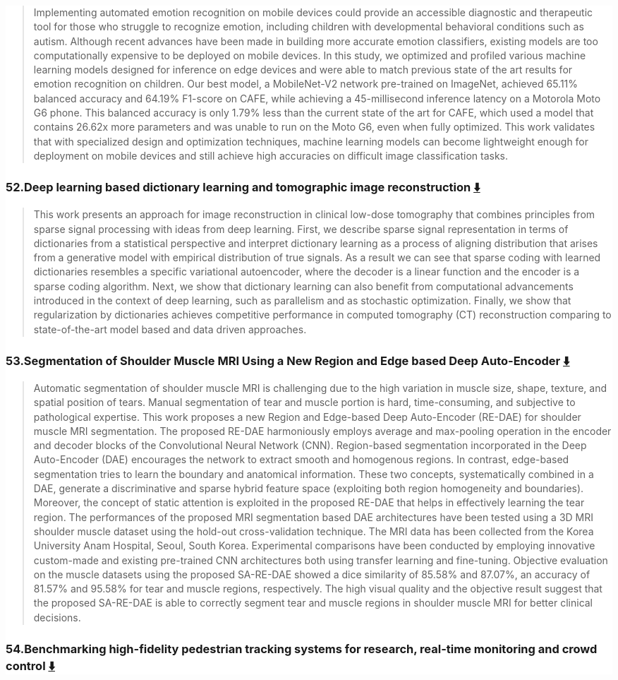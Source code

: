 >  Implementing automated emotion recognition on mobile devices could provide an accessible diagnostic and therapeutic tool for those who struggle to recognize emotion, including children with developmental behavioral conditions such as autism. Although recent advances have been made in building more accurate emotion classifiers, existing models are too computationally expensive to be deployed on mobile devices. In this study, we optimized and profiled various machine learning models designed for inference on edge devices and were able to match previous state of the art results for emotion recognition on children. Our best model, a MobileNet-V2 network pre-trained on ImageNet, achieved 65.11% balanced accuracy and 64.19% F1-score on CAFE, while achieving a 45-millisecond inference latency on a Motorola Moto G6 phone. This balanced accuracy is only 1.79% less than the current state of the art for CAFE, which used a model that contains 26.62x more parameters and was unable to run on the Moto G6, even when fully optimized. This work validates that with specialized design and optimization techniques, machine learning models can become lightweight enough for deployment on mobile devices and still achieve high accuracies on difficult image classification tasks.      
### 52.Deep learning based dictionary learning and tomographic image reconstruction  [ :arrow_down: ](https://arxiv.org/pdf/2108.11730.pdf)
>  This work presents an approach for image reconstruction in clinical low-dose tomography that combines principles from sparse signal processing with ideas from deep learning. First, we describe sparse signal representation in terms of dictionaries from a statistical perspective and interpret dictionary learning as a process of aligning distribution that arises from a generative model with empirical distribution of true signals. As a result we can see that sparse coding with learned dictionaries resembles a specific variational autoencoder, where the decoder is a linear function and the encoder is a sparse coding algorithm. Next, we show that dictionary learning can also benefit from computational advancements introduced in the context of deep learning, such as parallelism and as stochastic optimization. Finally, we show that regularization by dictionaries achieves competitive performance in computed tomography (CT) reconstruction comparing to state-of-the-art model based and data driven approaches.      
### 53.Segmentation of Shoulder Muscle MRI Using a New Region and Edge based Deep Auto-Encoder  [ :arrow_down: ](https://arxiv.org/pdf/2108.11720.pdf)
>  Automatic segmentation of shoulder muscle MRI is challenging due to the high variation in muscle size, shape, texture, and spatial position of tears. Manual segmentation of tear and muscle portion is hard, time-consuming, and subjective to pathological expertise. This work proposes a new Region and Edge-based Deep Auto-Encoder (RE-DAE) for shoulder muscle MRI segmentation. The proposed RE-DAE harmoniously employs average and max-pooling operation in the encoder and decoder blocks of the Convolutional Neural Network (CNN). Region-based segmentation incorporated in the Deep Auto-Encoder (DAE) encourages the network to extract smooth and homogenous regions. In contrast, edge-based segmentation tries to learn the boundary and anatomical information. These two concepts, systematically combined in a DAE, generate a discriminative and sparse hybrid feature space (exploiting both region homogeneity and boundaries). Moreover, the concept of static attention is exploited in the proposed RE-DAE that helps in effectively learning the tear region. The performances of the proposed MRI segmentation based DAE architectures have been tested using a 3D MRI shoulder muscle dataset using the hold-out cross-validation technique. The MRI data has been collected from the Korea University Anam Hospital, Seoul, South Korea. Experimental comparisons have been conducted by employing innovative custom-made and existing pre-trained CNN architectures both using transfer learning and fine-tuning. Objective evaluation on the muscle datasets using the proposed SA-RE-DAE showed a dice similarity of 85.58% and 87.07%, an accuracy of 81.57% and 95.58% for tear and muscle regions, respectively. The high visual quality and the objective result suggest that the proposed SA-RE-DAE is able to correctly segment tear and muscle regions in shoulder muscle MRI for better clinical decisions.      
### 54.Benchmarking high-fidelity pedestrian tracking systems for research, real-time monitoring and crowd control  [ :arrow_down: ](https://arxiv.org/pdf/2108.11719.pdf)